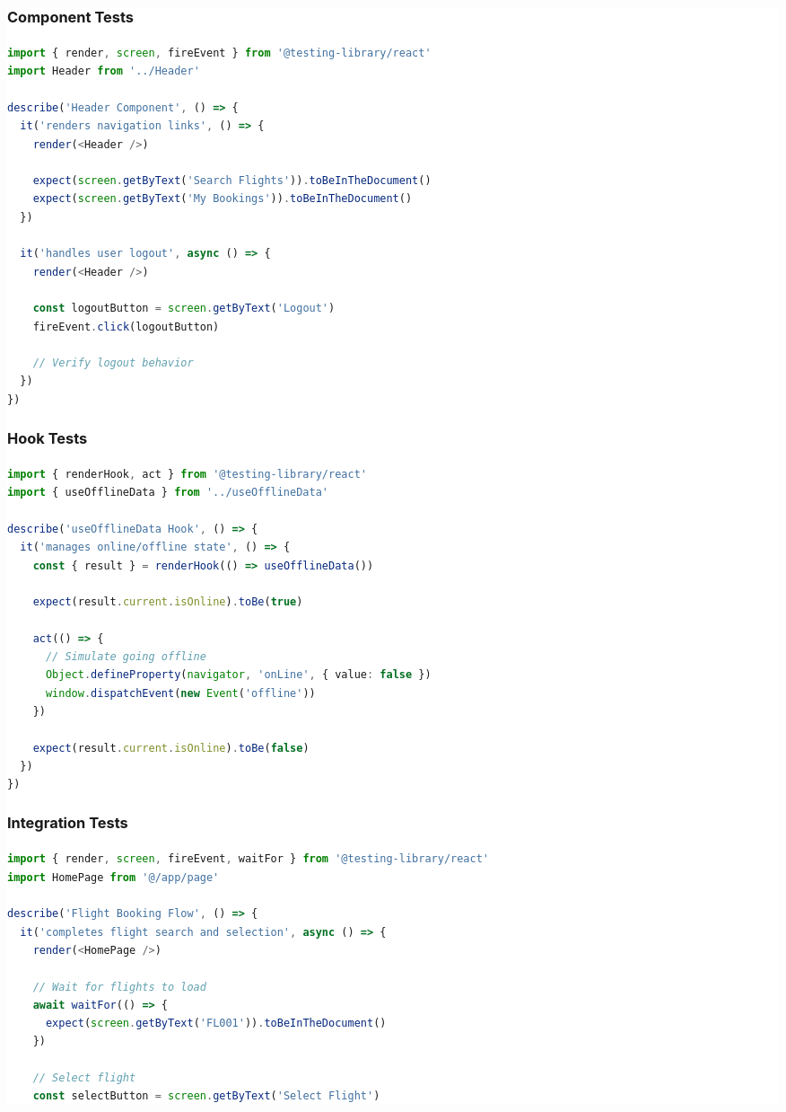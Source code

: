 ### Component Tests

```typescript
import { render, screen, fireEvent } from '@testing-library/react'
import Header from '../Header'

describe('Header Component', () => {
  it('renders navigation links', () => {
    render(<Header />)
    
    expect(screen.getByText('Search Flights')).toBeInTheDocument()
    expect(screen.getByText('My Bookings')).toBeInTheDocument()
  })

  it('handles user logout', async () => {
    render(<Header />)
    
    const logoutButton = screen.getByText('Logout')
    fireEvent.click(logoutButton)
    
    // Verify logout behavior
  })
})
```

### Hook Tests

```typescript
import { renderHook, act } from '@testing-library/react'
import { useOfflineData } from '../useOfflineData'

describe('useOfflineData Hook', () => {
  it('manages online/offline state', () => {
    const { result } = renderHook(() => useOfflineData())
    
    expect(result.current.isOnline).toBe(true)
    
    act(() => {
      // Simulate going offline
      Object.defineProperty(navigator, 'onLine', { value: false })
      window.dispatchEvent(new Event('offline'))
    })
    
    expect(result.current.isOnline).toBe(false)
  })
})
```

### Integration Tests

```typescript
import { render, screen, fireEvent, waitFor } from '@testing-library/react'
import HomePage from '@/app/page'

describe('Flight Booking Flow', () => {
  it('completes flight search and selection', async () => {
    render(<HomePage />)
    
    // Wait for flights to load
    await waitFor(() => {
      expect(screen.getByText('FL001')).toBeInTheDocument()
    })
    
    // Select flight
    const selectButton = screen.getByText('Select Flight')
```